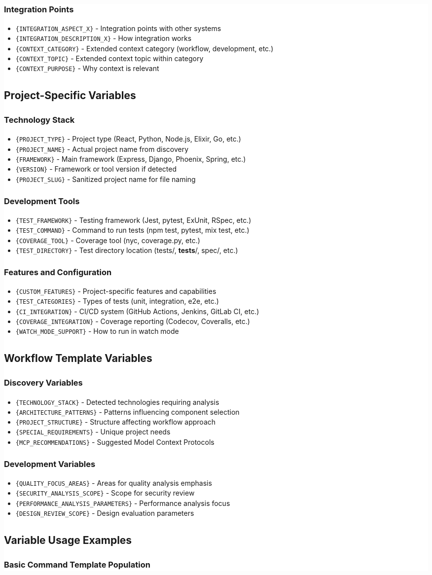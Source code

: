 ### Integration Points
- `{INTEGRATION_ASPECT_X}` - Integration points with other systems
- `{INTEGRATION_DESCRIPTION_X}` - How integration works
- `{CONTEXT_CATEGORY}` - Extended context category (workflow, development, etc.)
- `{CONTEXT_TOPIC}` - Extended context topic within category
- `{CONTEXT_PURPOSE}` - Why context is relevant

## Project-Specific Variables

### Technology Stack
- `{PROJECT_TYPE}` - Project type (React, Python, Node.js, Elixir, Go, etc.)
- `{PROJECT_NAME}` - Actual project name from discovery
- `{FRAMEWORK}` - Main framework (Express, Django, Phoenix, Spring, etc.)
- `{VERSION}` - Framework or tool version if detected
- `{PROJECT_SLUG}` - Sanitized project name for file naming

### Development Tools
- `{TEST_FRAMEWORK}` - Testing framework (Jest, pytest, ExUnit, RSpec, etc.)
- `{TEST_COMMAND}` - Command to run tests (npm test, pytest, mix test, etc.)
- `{COVERAGE_TOOL}` - Coverage tool (nyc, coverage.py, etc.)
- `{TEST_DIRECTORY}` - Test directory location (tests/, __tests__/, spec/, etc.)

### Features and Configuration
- `{CUSTOM_FEATURES}` - Project-specific features and capabilities
- `{TEST_CATEGORIES}` - Types of tests (unit, integration, e2e, etc.)
- `{CI_INTEGRATION}` - CI/CD system (GitHub Actions, Jenkins, GitLab CI, etc.)
- `{COVERAGE_INTEGRATION}` - Coverage reporting (Codecov, Coveralls, etc.)
- `{WATCH_MODE_SUPPORT}` - How to run in watch mode

## Workflow Template Variables

### Discovery Variables
- `{TECHNOLOGY_STACK}` - Detected technologies requiring analysis
- `{ARCHITECTURE_PATTERNS}` - Patterns influencing component selection
- `{PROJECT_STRUCTURE}` - Structure affecting workflow approach
- `{SPECIAL_REQUIREMENTS}` - Unique project needs
- `{MCP_RECOMMENDATIONS}` - Suggested Model Context Protocols

### Development Variables
- `{QUALITY_FOCUS_AREAS}` - Areas for quality analysis emphasis
- `{SECURITY_ANALYSIS_SCOPE}` - Scope for security review
- `{PERFORMANCE_ANALYSIS_PARAMETERS}` - Performance analysis focus
- `{DESIGN_REVIEW_SCOPE}` - Design evaluation parameters

## Variable Usage Examples

### Basic Command Template Population
